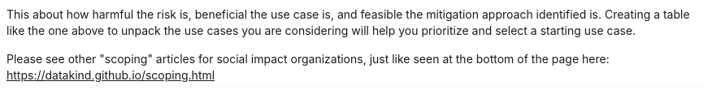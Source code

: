 
This about how harmful the risk is, beneficial the use case is, and feasible the mitigation approach identified is. Creating a table like the one above to unpack the use cases you are considering will help you prioritize and select a starting use case. 


Please see other "scoping" articles for social impact organizations, just like seen at the bottom of the page here: <https://datakind.github.io/scoping.html>